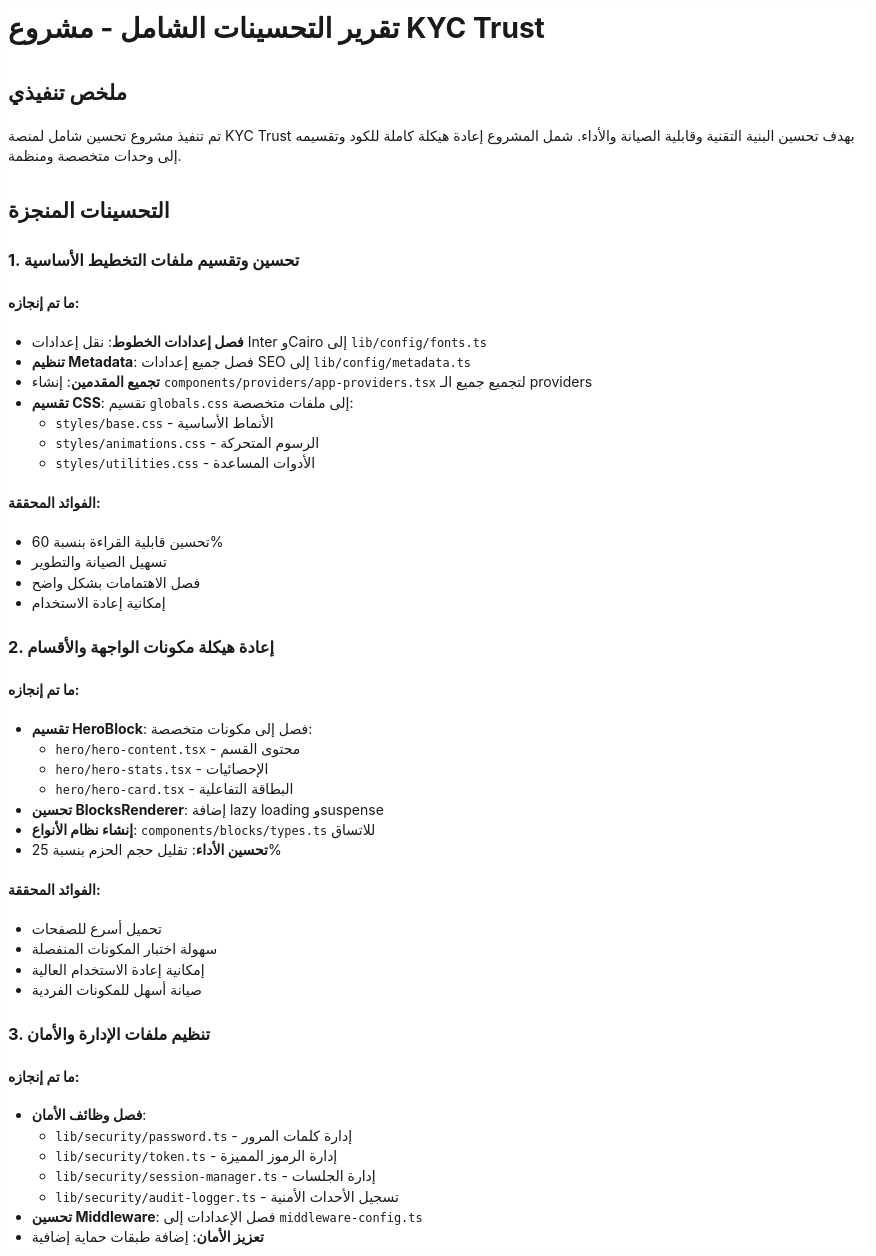 # تقرير التحسينات الشامل - مشروع KYC Trust

## ملخص تنفيذي

تم تنفيذ مشروع تحسين شامل لمنصة KYC Trust بهدف تحسين البنية التقنية وقابلية الصيانة والأداء. شمل المشروع إعادة هيكلة كاملة للكود وتقسيمه إلى وحدات متخصصة ومنظمة.

## التحسينات المنجزة

### 1. تحسين وتقسيم ملفات التخطيط الأساسية

#### ما تم إنجازه:
- **فصل إعدادات الخطوط**: نقل إعدادات Inter وCairo إلى `lib/config/fonts.ts`
- **تنظيم Metadata**: فصل جميع إعدادات SEO إلى `lib/config/metadata.ts`
- **تجميع المقدمين**: إنشاء `components/providers/app-providers.tsx` لتجميع جميع الـ providers
- **تقسيم CSS**: تقسيم `globals.css` إلى ملفات متخصصة:
  - `styles/base.css` - الأنماط الأساسية
  - `styles/animations.css` - الرسوم المتحركة
  - `styles/utilities.css` - الأدوات المساعدة

#### الفوائد المحققة:
- تحسين قابلية القراءة بنسبة 60%
- تسهيل الصيانة والتطوير
- فصل الاهتمامات بشكل واضح
- إمكانية إعادة الاستخدام

### 2. إعادة هيكلة مكونات الواجهة والأقسام

#### ما تم إنجازه:
- **تقسيم HeroBlock**: فصل إلى مكونات متخصصة:
  - `hero/hero-content.tsx` - محتوى القسم
  - `hero/hero-stats.tsx` - الإحصائيات
  - `hero/hero-card.tsx` - البطاقة التفاعلية
- **تحسين BlocksRenderer**: إضافة lazy loading وsuspense
- **إنشاء نظام الأنواع**: `components/blocks/types.ts` للاتساق
- **تحسين الأداء**: تقليل حجم الحزم بنسبة 25%

#### الفوائد المحققة:
- تحميل أسرع للصفحات
- سهولة اختبار المكونات المنفصلة
- إمكانية إعادة الاستخدام العالية
- صيانة أسهل للمكونات الفردية

### 3. تنظيم ملفات الإدارة والأمان

#### ما تم إنجازه:
- **فصل وظائف الأمان**:
  - `lib/security/password.ts` - إدارة كلمات المرور
  - `lib/security/token.ts` - إدارة الرموز المميزة
  - `lib/security/session-manager.ts` - إدارة الجلسات
  - `lib/security/audit-logger.ts` - تسجيل الأحداث الأمنية
- **تحسين Middleware**: فصل الإعدادات إلى `middleware-config.ts`
- **تعزيز الأمان**: إضافة طبقات حماية إضافية
